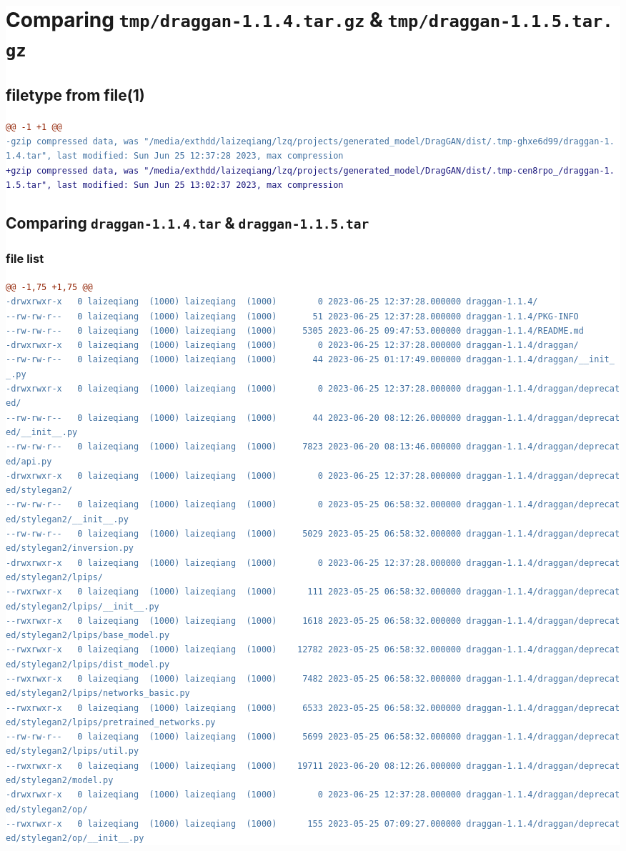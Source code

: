 # Comparing `tmp/draggan-1.1.4.tar.gz` & `tmp/draggan-1.1.5.tar.gz`

## filetype from file(1)

```diff
@@ -1 +1 @@
-gzip compressed data, was "/media/exthdd/laizeqiang/lzq/projects/generated_model/DragGAN/dist/.tmp-ghxe6d99/draggan-1.1.4.tar", last modified: Sun Jun 25 12:37:28 2023, max compression
+gzip compressed data, was "/media/exthdd/laizeqiang/lzq/projects/generated_model/DragGAN/dist/.tmp-cen8rpo_/draggan-1.1.5.tar", last modified: Sun Jun 25 13:02:37 2023, max compression
```

## Comparing `draggan-1.1.4.tar` & `draggan-1.1.5.tar`

### file list

```diff
@@ -1,75 +1,75 @@
-drwxrwxr-x   0 laizeqiang  (1000) laizeqiang  (1000)        0 2023-06-25 12:37:28.000000 draggan-1.1.4/
--rw-rw-r--   0 laizeqiang  (1000) laizeqiang  (1000)       51 2023-06-25 12:37:28.000000 draggan-1.1.4/PKG-INFO
--rw-rw-r--   0 laizeqiang  (1000) laizeqiang  (1000)     5305 2023-06-25 09:47:53.000000 draggan-1.1.4/README.md
-drwxrwxr-x   0 laizeqiang  (1000) laizeqiang  (1000)        0 2023-06-25 12:37:28.000000 draggan-1.1.4/draggan/
--rw-rw-r--   0 laizeqiang  (1000) laizeqiang  (1000)       44 2023-06-25 01:17:49.000000 draggan-1.1.4/draggan/__init__.py
-drwxrwxr-x   0 laizeqiang  (1000) laizeqiang  (1000)        0 2023-06-25 12:37:28.000000 draggan-1.1.4/draggan/deprecated/
--rw-rw-r--   0 laizeqiang  (1000) laizeqiang  (1000)       44 2023-06-20 08:12:26.000000 draggan-1.1.4/draggan/deprecated/__init__.py
--rw-rw-r--   0 laizeqiang  (1000) laizeqiang  (1000)     7823 2023-06-20 08:13:46.000000 draggan-1.1.4/draggan/deprecated/api.py
-drwxrwxr-x   0 laizeqiang  (1000) laizeqiang  (1000)        0 2023-06-25 12:37:28.000000 draggan-1.1.4/draggan/deprecated/stylegan2/
--rw-rw-r--   0 laizeqiang  (1000) laizeqiang  (1000)        0 2023-05-25 06:58:32.000000 draggan-1.1.4/draggan/deprecated/stylegan2/__init__.py
--rw-rw-r--   0 laizeqiang  (1000) laizeqiang  (1000)     5029 2023-05-25 06:58:32.000000 draggan-1.1.4/draggan/deprecated/stylegan2/inversion.py
-drwxrwxr-x   0 laizeqiang  (1000) laizeqiang  (1000)        0 2023-06-25 12:37:28.000000 draggan-1.1.4/draggan/deprecated/stylegan2/lpips/
--rwxrwxr-x   0 laizeqiang  (1000) laizeqiang  (1000)      111 2023-05-25 06:58:32.000000 draggan-1.1.4/draggan/deprecated/stylegan2/lpips/__init__.py
--rwxrwxr-x   0 laizeqiang  (1000) laizeqiang  (1000)     1618 2023-05-25 06:58:32.000000 draggan-1.1.4/draggan/deprecated/stylegan2/lpips/base_model.py
--rwxrwxr-x   0 laizeqiang  (1000) laizeqiang  (1000)    12782 2023-05-25 06:58:32.000000 draggan-1.1.4/draggan/deprecated/stylegan2/lpips/dist_model.py
--rwxrwxr-x   0 laizeqiang  (1000) laizeqiang  (1000)     7482 2023-05-25 06:58:32.000000 draggan-1.1.4/draggan/deprecated/stylegan2/lpips/networks_basic.py
--rwxrwxr-x   0 laizeqiang  (1000) laizeqiang  (1000)     6533 2023-05-25 06:58:32.000000 draggan-1.1.4/draggan/deprecated/stylegan2/lpips/pretrained_networks.py
--rw-rw-r--   0 laizeqiang  (1000) laizeqiang  (1000)     5699 2023-05-25 06:58:32.000000 draggan-1.1.4/draggan/deprecated/stylegan2/lpips/util.py
--rwxrwxr-x   0 laizeqiang  (1000) laizeqiang  (1000)    19711 2023-06-20 08:12:26.000000 draggan-1.1.4/draggan/deprecated/stylegan2/model.py
-drwxrwxr-x   0 laizeqiang  (1000) laizeqiang  (1000)        0 2023-06-25 12:37:28.000000 draggan-1.1.4/draggan/deprecated/stylegan2/op/
--rwxrwxr-x   0 laizeqiang  (1000) laizeqiang  (1000)      155 2023-05-25 07:09:27.000000 draggan-1.1.4/draggan/deprecated/stylegan2/op/__init__.py
```
